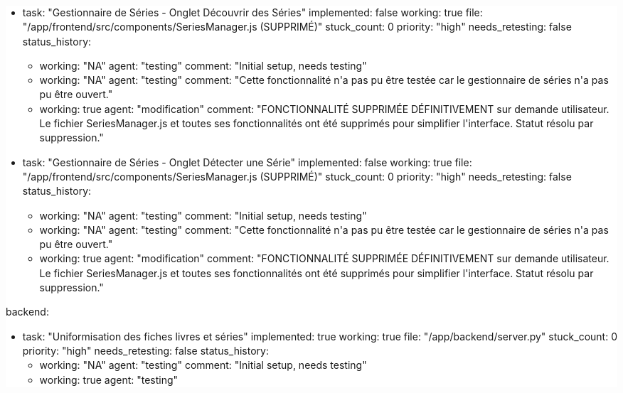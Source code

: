   - task: "Gestionnaire de Séries - Onglet Découvrir des Séries"
    implemented: false
    working: true
    file: "/app/frontend/src/components/SeriesManager.js (SUPPRIMÉ)"
    stuck_count: 0
    priority: "high"
    needs_retesting: false
    status_history:
      - working: "NA"
        agent: "testing"
        comment: "Initial setup, needs testing"
      - working: "NA"
        agent: "testing"
        comment: "Cette fonctionnalité n'a pas pu être testée car le gestionnaire de séries n'a pas pu être ouvert."
      - working: true
        agent: "modification"
        comment: "FONCTIONNALITÉ SUPPRIMÉE DÉFINITIVEMENT sur demande utilisateur. Le fichier SeriesManager.js et toutes ses fonctionnalités ont été supprimés pour simplifier l'interface. Statut résolu par suppression."

  - task: "Gestionnaire de Séries - Onglet Détecter une Série"
    implemented: false
    working: true
    file: "/app/frontend/src/components/SeriesManager.js (SUPPRIMÉ)"
    stuck_count: 0
    priority: "high"
    needs_retesting: false
    status_history:
      - working: "NA"
        agent: "testing"
        comment: "Initial setup, needs testing"
      - working: "NA"
        agent: "testing"
        comment: "Cette fonctionnalité n'a pas pu être testée car le gestionnaire de séries n'a pas pu être ouvert."
      - working: true
        agent: "modification"
        comment: "FONCTIONNALITÉ SUPPRIMÉE DÉFINITIVEMENT sur demande utilisateur. Le fichier SeriesManager.js et toutes ses fonctionnalités ont été supprimés pour simplifier l'interface. Statut résolu par suppression."

backend:
  - task: "Uniformisation des fiches livres et séries"
    implemented: true
    working: true
    file: "/app/backend/server.py"
    stuck_count: 0
    priority: "high"
    needs_retesting: false
    status_history:
      - working: "NA"
        agent: "testing"
        comment: "Initial setup, needs testing"
      - working: true
        agent: "testing"